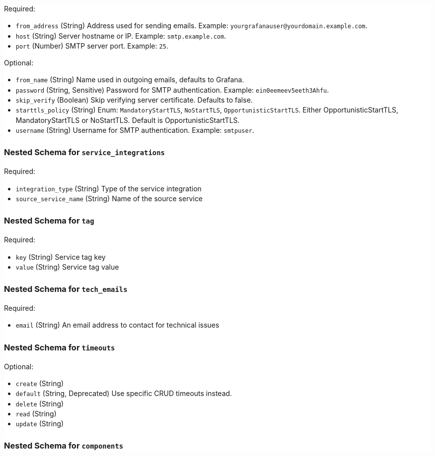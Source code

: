 Required:

- `from_address` (String) Address used for sending emails. Example: `yourgrafanauser@yourdomain.example.com`.
- `host` (String) Server hostname or IP. Example: `smtp.example.com`.
- `port` (Number) SMTP server port. Example: `25`.

Optional:

- `from_name` (String) Name used in outgoing emails, defaults to Grafana.
- `password` (String, Sensitive) Password for SMTP authentication. Example: `ein0eemeev5eeth3Ahfu`.
- `skip_verify` (Boolean) Skip verifying server certificate. Defaults to false.
- `starttls_policy` (String) Enum: `MandatoryStartTLS`, `NoStartTLS`, `OpportunisticStartTLS`. Either OpportunisticStartTLS, MandatoryStartTLS or NoStartTLS. Default is OpportunisticStartTLS.
- `username` (String) Username for SMTP authentication. Example: `smtpuser`.



<a id="nestedblock--service_integrations"></a>
### Nested Schema for `service_integrations`

Required:

- `integration_type` (String) Type of the service integration
- `source_service_name` (String) Name of the source service


<a id="nestedblock--tag"></a>
### Nested Schema for `tag`

Required:

- `key` (String) Service tag key
- `value` (String) Service tag value


<a id="nestedblock--tech_emails"></a>
### Nested Schema for `tech_emails`

Required:

- `email` (String) An email address to contact for technical issues


<a id="nestedblock--timeouts"></a>
### Nested Schema for `timeouts`

Optional:

- `create` (String)
- `default` (String, Deprecated) Use specific CRUD timeouts instead.
- `delete` (String)
- `read` (String)
- `update` (String)


<a id="nestedatt--components"></a>
### Nested Schema for `components`
